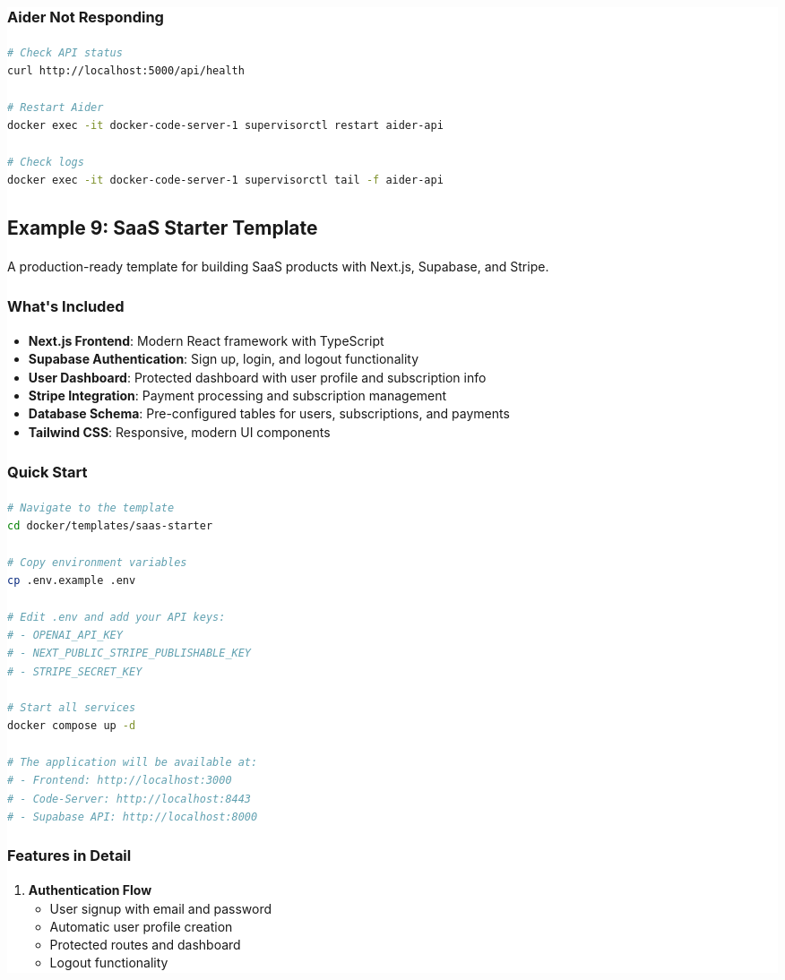 ### Aider Not Responding

```bash
# Check API status
curl http://localhost:5000/api/health

# Restart Aider
docker exec -it docker-code-server-1 supervisorctl restart aider-api

# Check logs
docker exec -it docker-code-server-1 supervisorctl tail -f aider-api
```

## Example 9: SaaS Starter Template

A production-ready template for building SaaS products with Next.js, Supabase, and Stripe.

### What's Included

- **Next.js Frontend**: Modern React framework with TypeScript
- **Supabase Authentication**: Sign up, login, and logout functionality
- **User Dashboard**: Protected dashboard with user profile and subscription info
- **Stripe Integration**: Payment processing and subscription management
- **Database Schema**: Pre-configured tables for users, subscriptions, and payments
- **Tailwind CSS**: Responsive, modern UI components

### Quick Start

```bash
# Navigate to the template
cd docker/templates/saas-starter

# Copy environment variables
cp .env.example .env

# Edit .env and add your API keys:
# - OPENAI_API_KEY
# - NEXT_PUBLIC_STRIPE_PUBLISHABLE_KEY
# - STRIPE_SECRET_KEY

# Start all services
docker compose up -d

# The application will be available at:
# - Frontend: http://localhost:3000
# - Code-Server: http://localhost:8443
# - Supabase API: http://localhost:8000
```

### Features in Detail

1. **Authentication Flow**
   - User signup with email and password
   - Automatic user profile creation
   - Protected routes and dashboard
   - Logout functionality
